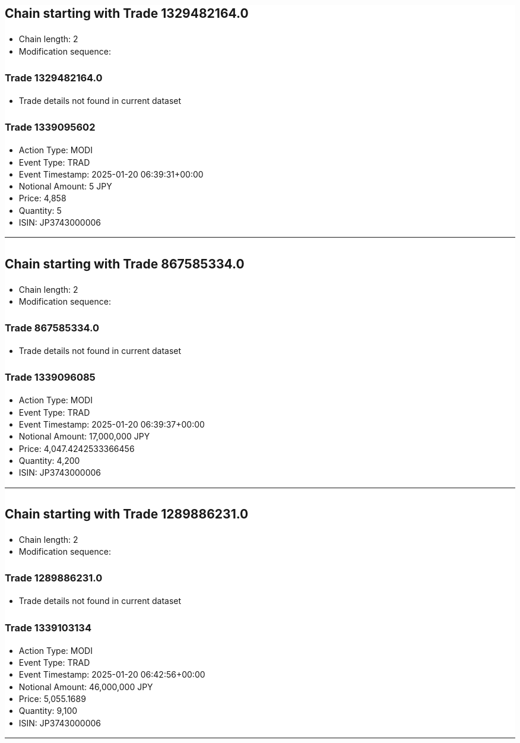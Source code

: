 
## Chain starting with Trade 1329482164.0

- Chain length: 2
- Modification sequence:

### Trade 1329482164.0
- Trade details not found in current dataset


### Trade 1339095602
- Action Type: MODI
- Event Type: TRAD
- Event Timestamp: 2025-01-20 06:39:31+00:00
- Notional Amount: 5 JPY
- Price: 4,858
- Quantity: 5
- ISIN: JP3743000006

---

## Chain starting with Trade 867585334.0

- Chain length: 2
- Modification sequence:

### Trade 867585334.0
- Trade details not found in current dataset


### Trade 1339096085
- Action Type: MODI
- Event Type: TRAD
- Event Timestamp: 2025-01-20 06:39:37+00:00
- Notional Amount: 17,000,000 JPY
- Price: 4,047.4242533366456
- Quantity: 4,200
- ISIN: JP3743000006

---

## Chain starting with Trade 1289886231.0

- Chain length: 2
- Modification sequence:

### Trade 1289886231.0
- Trade details not found in current dataset


### Trade 1339103134
- Action Type: MODI
- Event Type: TRAD
- Event Timestamp: 2025-01-20 06:42:56+00:00
- Notional Amount: 46,000,000 JPY
- Price: 5,055.1689
- Quantity: 9,100
- ISIN: JP3743000006

---